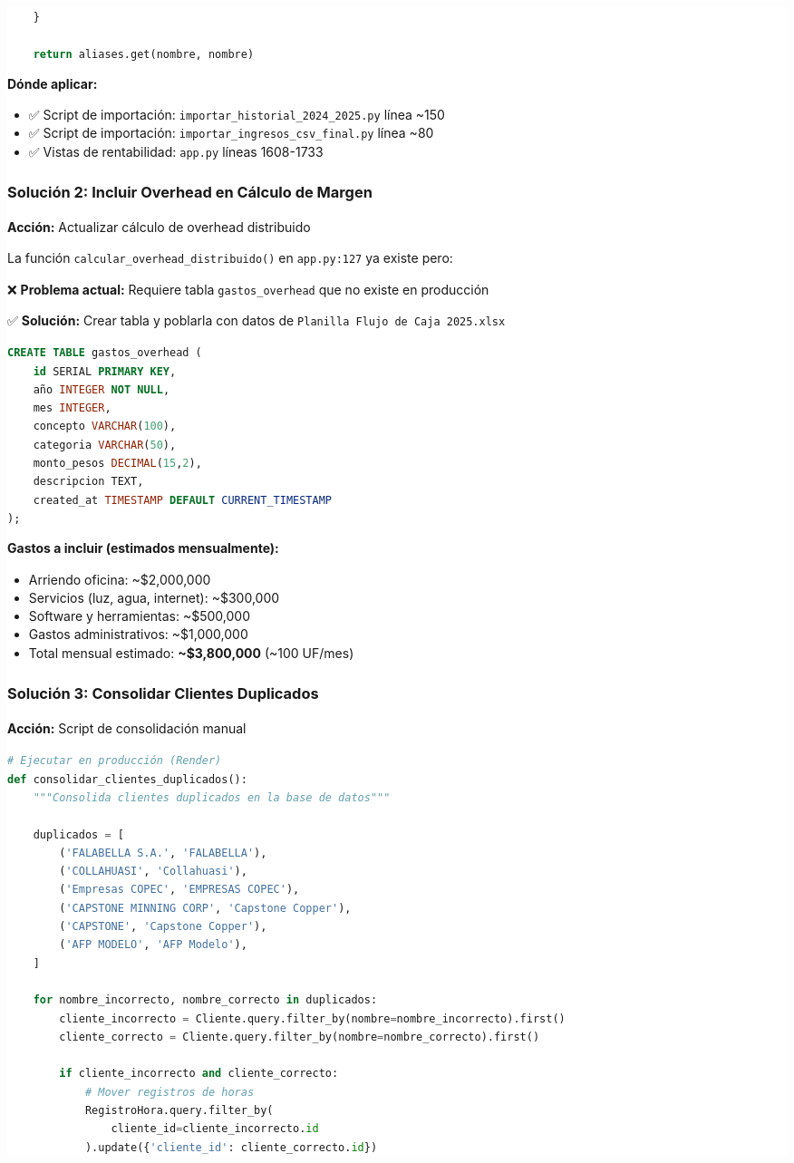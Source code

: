 ```python
    }

    return aliases.get(nombre, nombre)
```

**Dónde aplicar:**
- ✅ Script de importación: `importar_historial_2024_2025.py` línea ~150
- ✅ Script de importación: `importar_ingresos_csv_final.py` línea ~80
- ✅ Vistas de rentabilidad: `app.py` líneas 1608-1733

### Solución 2: Incluir Overhead en Cálculo de Margen

**Acción:** Actualizar cálculo de overhead distribuido

La función `calcular_overhead_distribuido()` en `app.py:127` ya existe pero:

❌ **Problema actual:** Requiere tabla `gastos_overhead` que no existe en producción

✅ **Solución:** Crear tabla y poblarla con datos de `Planilla Flujo de Caja 2025.xlsx`

```sql
CREATE TABLE gastos_overhead (
    id SERIAL PRIMARY KEY,
    año INTEGER NOT NULL,
    mes INTEGER,
    concepto VARCHAR(100),
    categoria VARCHAR(50),
    monto_pesos DECIMAL(15,2),
    descripcion TEXT,
    created_at TIMESTAMP DEFAULT CURRENT_TIMESTAMP
);
```

**Gastos a incluir (estimados mensualmente):**
- Arriendo oficina: ~$2,000,000
- Servicios (luz, agua, internet): ~$300,000
- Software y herramientas: ~$500,000
- Gastos administrativos: ~$1,000,000
- Total mensual estimado: **~$3,800,000** (~100 UF/mes)

### Solución 3: Consolidar Clientes Duplicados

**Acción:** Script de consolidación manual

```python
# Ejecutar en producción (Render)
def consolidar_clientes_duplicados():
    """Consolida clientes duplicados en la base de datos"""

    duplicados = [
        ('FALABELLA S.A.', 'FALABELLA'),
        ('COLLAHUASI', 'Collahuasi'),
        ('Empresas COPEC', 'EMPRESAS COPEC'),
        ('CAPSTONE MINNING CORP', 'Capstone Copper'),
        ('CAPSTONE', 'Capstone Copper'),
        ('AFP MODELO', 'AFP Modelo'),
    ]

    for nombre_incorrecto, nombre_correcto in duplicados:
        cliente_incorrecto = Cliente.query.filter_by(nombre=nombre_incorrecto).first()
        cliente_correcto = Cliente.query.filter_by(nombre=nombre_correcto).first()

        if cliente_incorrecto and cliente_correcto:
            # Mover registros de horas
            RegistroHora.query.filter_by(
                cliente_id=cliente_incorrecto.id
            ).update({'cliente_id': cliente_correcto.id})
```